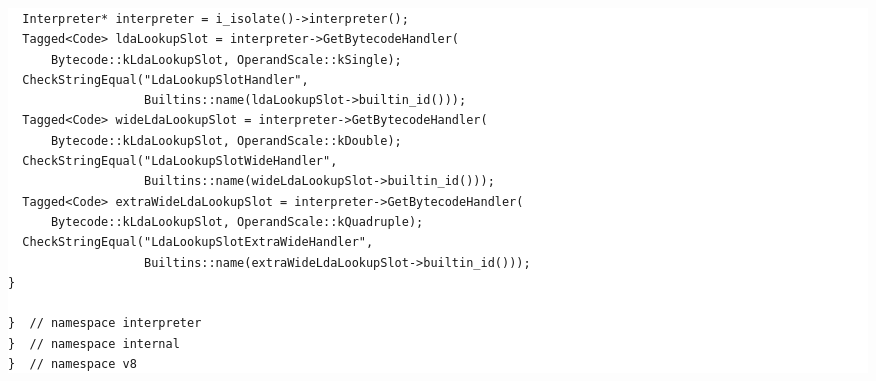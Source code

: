 ```
  Interpreter* interpreter = i_isolate()->interpreter();
  Tagged<Code> ldaLookupSlot = interpreter->GetBytecodeHandler(
      Bytecode::kLdaLookupSlot, OperandScale::kSingle);
  CheckStringEqual("LdaLookupSlotHandler",
                   Builtins::name(ldaLookupSlot->builtin_id()));
  Tagged<Code> wideLdaLookupSlot = interpreter->GetBytecodeHandler(
      Bytecode::kLdaLookupSlot, OperandScale::kDouble);
  CheckStringEqual("LdaLookupSlotWideHandler",
                   Builtins::name(wideLdaLookupSlot->builtin_id()));
  Tagged<Code> extraWideLdaLookupSlot = interpreter->GetBytecodeHandler(
      Bytecode::kLdaLookupSlot, OperandScale::kQuadruple);
  CheckStringEqual("LdaLookupSlotExtraWideHandler",
                   Builtins::name(extraWideLdaLookupSlot->builtin_id()));
}

}  // namespace interpreter
}  // namespace internal
}  // namespace v8
```